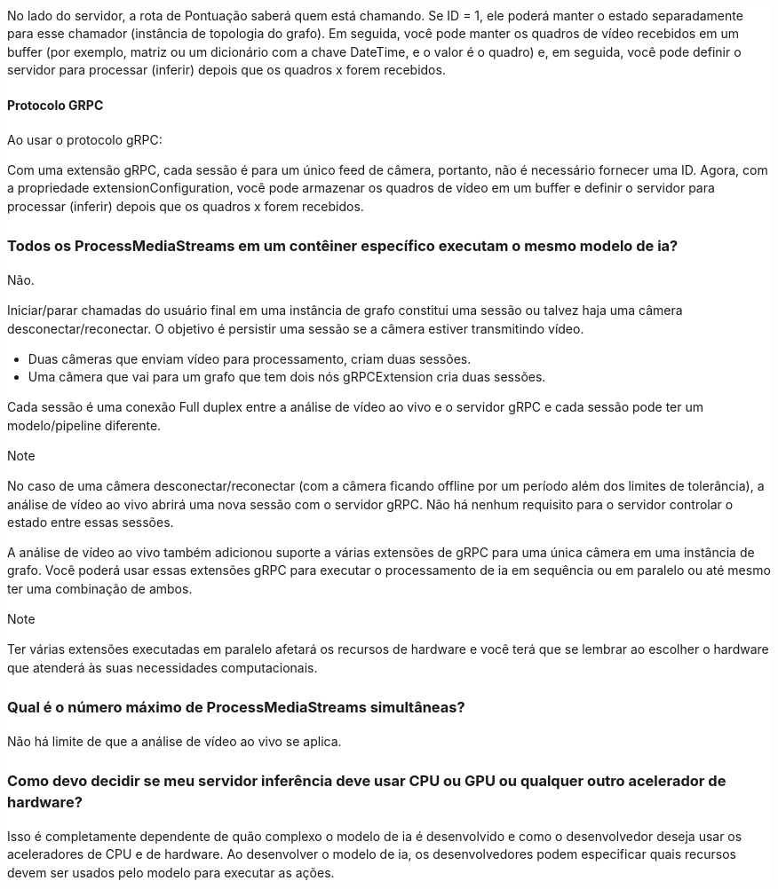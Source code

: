 No lado do servidor, a rota de Pontuação saberá quem está chamando. Se ID = 1, ele poderá manter o estado separadamente para esse chamador (instância de topologia do grafo). Em seguida, você pode manter os quadros de vídeo recebidos em um buffer (por exemplo, matriz ou um dicionário com a chave DateTime, e o valor é o quadro) e, em seguida, você pode definir o servidor para processar (inferir) depois que os quadros x forem recebidos. 

#### <a name="grpc-protocol"></a>Protocolo GRPC 

Ao usar o protocolo gRPC: 

Com uma extensão gRPC, cada sessão é para um único feed de câmera, portanto, não é necessário fornecer uma ID. Agora, com a propriedade extensionConfiguration, você pode armazenar os quadros de vídeo em um buffer e definir o servidor para processar (inferir) depois que os quadros x forem recebidos. 

### <a name="do-all-processmediastreams-on-a-particular-container-run-the-same-ai-model"></a>Todos os ProcessMediaStreams em um contêiner específico executam o mesmo modelo de ia? 

Não.  

Iniciar/parar chamadas do usuário final em uma instância de grafo constitui uma sessão ou talvez haja uma câmera desconectar/reconectar. O objetivo é persistir uma sessão se a câmera estiver transmitindo vídeo. 

* Duas câmeras que enviam vídeo para processamento, criam duas sessões. 
* Uma câmera que vai para um grafo que tem dois nós gRPCExtension cria duas sessões. 

Cada sessão é uma conexão Full duplex entre a análise de vídeo ao vivo e o servidor gRPC e cada sessão pode ter um modelo/pipeline diferente. 

> [!NOTE]
> No caso de uma câmera desconectar/reconectar (com a câmera ficando offline por um período além dos limites de tolerância), a análise de vídeo ao vivo abrirá uma nova sessão com o servidor gRPC. Não há nenhum requisito para o servidor controlar o estado entre essas sessões. 

A análise de vídeo ao vivo também adicionou suporte a várias extensões de gRPC para uma única câmera em uma instância de grafo. Você poderá usar essas extensões gRPC para executar o processamento de ia em sequência ou em paralelo ou até mesmo ter uma combinação de ambos. 

> [!NOTE]
> Ter várias extensões executadas em paralelo afetará os recursos de hardware e você terá que se lembrar ao escolher o hardware que atenderá às suas necessidades computacionais. 

### <a name="what-is-the-max--of-simultaneous-processmediastreams"></a>Qual é o número máximo de ProcessMediaStreams simultâneas? 

Não há limite de que a análise de vídeo ao vivo se aplica.  

### <a name="how-should-i-decide-if-my-inferencing-server-should-use-cpu-or-gpu-or-any-other-hardware-accelerator"></a>Como devo decidir se meu servidor inferência deve usar CPU ou GPU ou qualquer outro acelerador de hardware? 

Isso é completamente dependente de quão complexo o modelo de ia é desenvolvido e como o desenvolvedor deseja usar os aceleradores de CPU e de hardware. Ao desenvolver o modelo de ia, os desenvolvedores podem especificar quais recursos devem ser usados pelo modelo para executar as ações. 
